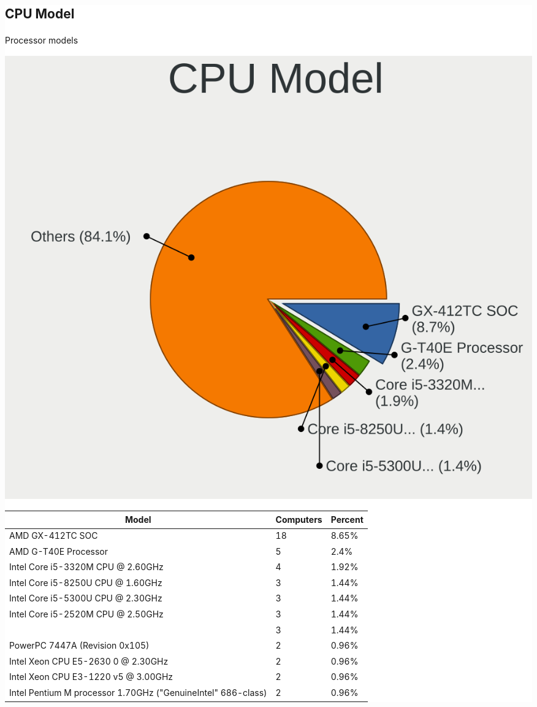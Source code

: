 CPU Model
---------

Processor models

![CPU Model](./images/pie_chart_bsd/cpu_model.svg)


| Model                                                               | Computers | Percent |
|---------------------------------------------------------------------|-----------|---------|
| AMD GX-412TC SOC                                                    | 18        | 8.65%   |
| AMD G-T40E Processor                                                | 5         | 2.4%    |
| Intel Core i5-3320M CPU @ 2.60GHz                                   | 4         | 1.92%   |
| Intel Core i5-8250U CPU @ 1.60GHz                                   | 3         | 1.44%   |
| Intel Core i5-5300U CPU @ 2.30GHz                                   | 3         | 1.44%   |
| Intel Core i5-2520M CPU @ 2.50GHz                                   | 3         | 1.44%   |
|                                                                     | 3         | 1.44%   |
| PowerPC 7447A (Revision 0x105)                                      | 2         | 0.96%   |
| Intel Xeon CPU E5-2630 0 @ 2.30GHz                                  | 2         | 0.96%   |
| Intel Xeon CPU E3-1220 v5 @ 3.00GHz                                 | 2         | 0.96%   |
| Intel Pentium M processor 1.70GHz ("GenuineIntel" 686-class)        | 2         | 0.96%   |